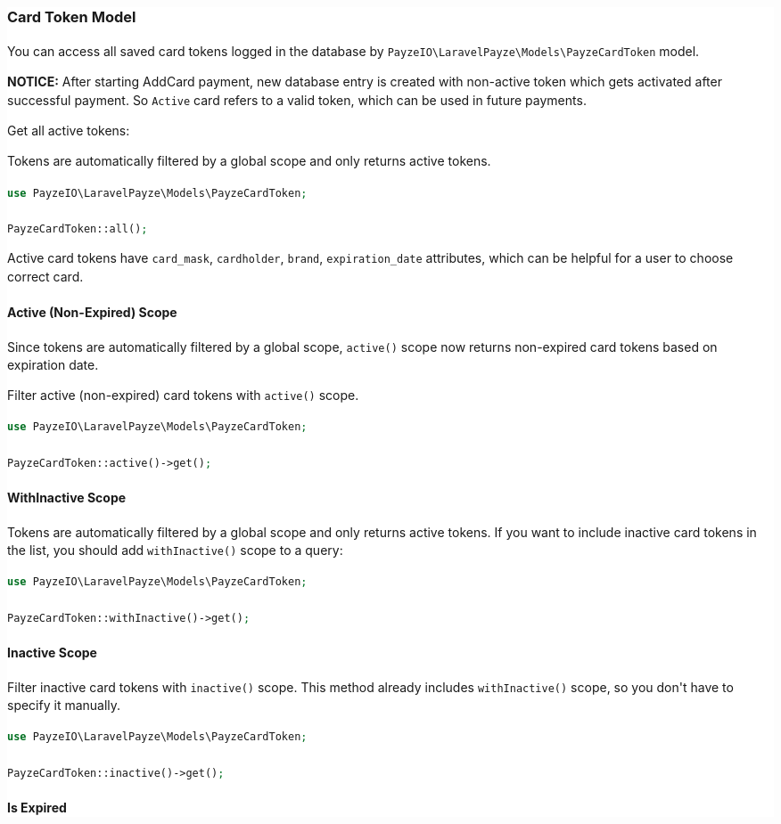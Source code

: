 ### Card Token Model

You can access all saved card tokens logged in the database by `PayzeIO\LaravelPayze\Models\PayzeCardToken` model.

**NOTICE:** After starting AddCard payment, new database entry is created with non-active token which gets activated after successful payment. So `Active` card refers to a valid token, which can be used in future payments.

Get all active tokens:

Tokens are automatically filtered by a global scope and only returns active tokens.

```php
use PayzeIO\LaravelPayze\Models\PayzeCardToken;

PayzeCardToken::all();
```

Active card tokens have `card_mask`, `cardholder`, `brand`, `expiration_date` attributes, which can be helpful for a user to choose correct card.

#### Active (Non-Expired) Scope

Since tokens are automatically filtered by a global scope, `active()` scope now returns non-expired card tokens based on expiration date.

Filter active (non-expired) card tokens with `active()` scope.

```php
use PayzeIO\LaravelPayze\Models\PayzeCardToken;

PayzeCardToken::active()->get();
```

#### WithInactive Scope

Tokens are automatically filtered by a global scope and only returns active tokens. If you want to include inactive card tokens in the list, you should add `withInactive()` scope to a query:

```php
use PayzeIO\LaravelPayze\Models\PayzeCardToken;

PayzeCardToken::withInactive()->get();
```

#### Inactive Scope

Filter inactive card tokens with `inactive()` scope. This method already includes `withInactive()` scope, so you don't have to specify it manually.

```php
use PayzeIO\LaravelPayze\Models\PayzeCardToken;

PayzeCardToken::inactive()->get();
```

#### Is Expired
